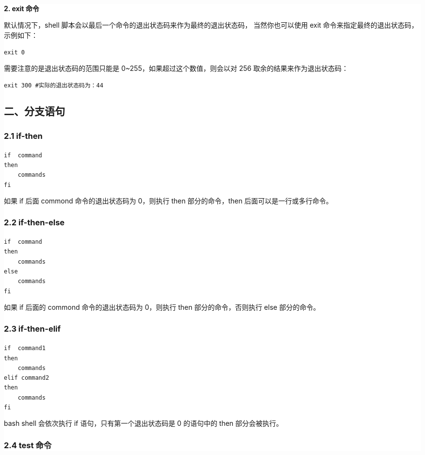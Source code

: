 **2. exit 命令**

默认情况下，shell 脚本会以最后一个命令的退出状态码来作为最终的退出状态码， 当然你也可以使用 exit 命令来指定最终的退出状态码，示例如下：

```
exit 0
```

需要注意的是退出状态码的范围只能是 0~255，如果超过这个数值，则会以对 256 取余的结果来作为退出状态码：

```shell
exit 300 #实际的退出状态码为：44
```



## 二、分支语句

### 2.1 if-then

```shell
if  command
then
    commands
fi
```

如果 if 后面 commond 命令的退出状态码为 0，则执行 then 部分的命令，then 后面可以是一行或多行命令。

### 2.2 if-then-else

```shell
if  command
then
    commands
else
    commands
fi
```

如果 if 后面的 commond 命令的退出状态码为 0，则执行 then 部分的命令，否则执行 else 部分的命令。

### 2.3 if-then-elif

```shell
if  command1
then
    commands
elif command2
then
    commands
fi
```

bash shell 会依次执行 if 语句，只有第一个退出状态码是 0 的语句中的 then 部分会被执行。

### 2.4 test 命令
